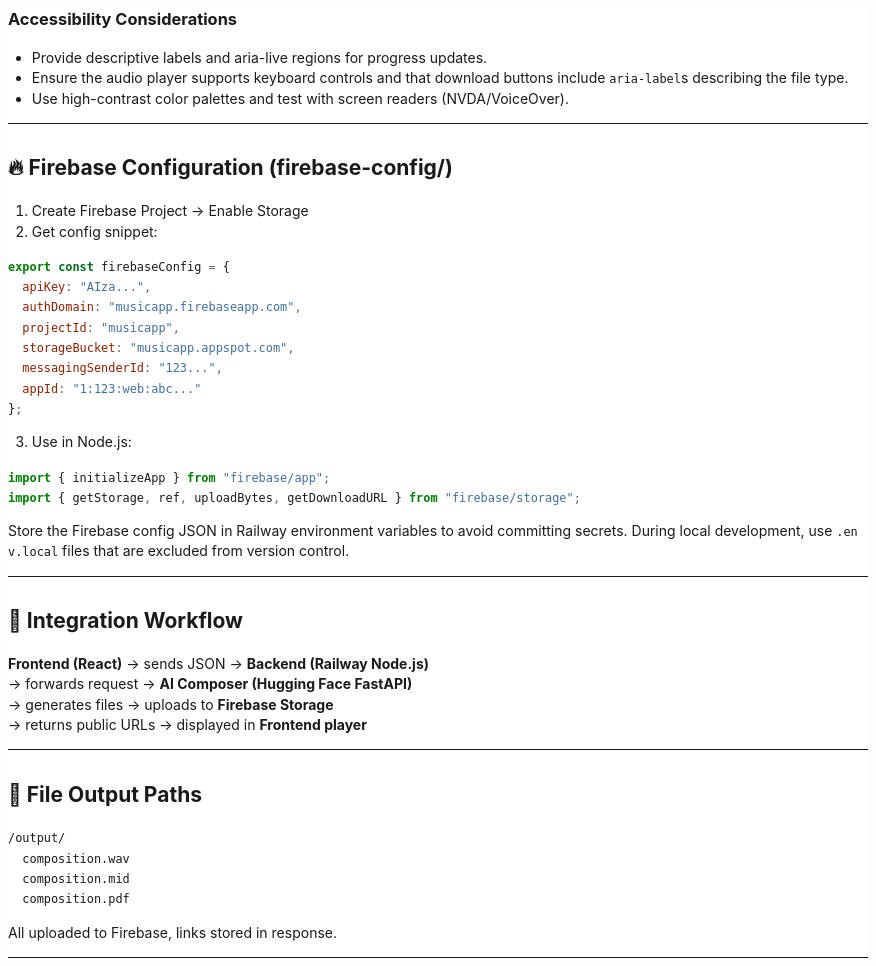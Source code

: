 ### Accessibility Considerations

- Provide descriptive labels and aria-live regions for progress updates.
- Ensure the audio player supports keyboard controls and that download buttons include `aria-label`s describing the file type.
- Use high-contrast color palettes and test with screen readers (NVDA/VoiceOver).

---

## 🔥 Firebase Configuration (firebase-config/)

1. Create Firebase Project → Enable Storage
2. Get config snippet:
```js
export const firebaseConfig = {
  apiKey: "AIza...",
  authDomain: "musicapp.firebaseapp.com",
  projectId: "musicapp",
  storageBucket: "musicapp.appspot.com",
  messagingSenderId: "123...",
  appId: "1:123:web:abc..."
};
```
3. Use in Node.js:
```js
import { initializeApp } from "firebase/app";
import { getStorage, ref, uploadBytes, getDownloadURL } from "firebase/storage";
```

Store the Firebase config JSON in Railway environment variables to avoid committing secrets. During local development, use `.env.local` files that are excluded from version control.

---

## 🔗 Integration Workflow

**Frontend (React)** → sends JSON → **Backend (Railway Node.js)**  
→ forwards request → **AI Composer (Hugging Face FastAPI)**  
→ generates files → uploads to **Firebase Storage**  
→ returns public URLs → displayed in **Frontend player**

---

## 💾 File Output Paths
```
/output/
  composition.wav
  composition.mid
  composition.pdf
```
All uploaded to Firebase, links stored in response.

---
